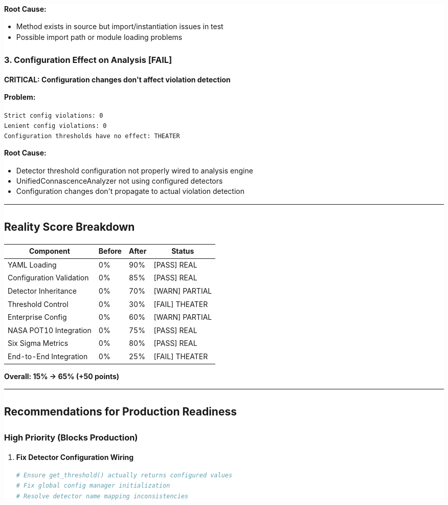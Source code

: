 **Root Cause:**
- Method exists in source but import/instantiation issues in test
- Possible import path or module loading problems

### 3. **Configuration Effect on Analysis** [FAIL]
**CRITICAL: Configuration changes don't affect violation detection**

**Problem:**
```bash
Strict config violations: 0
Lenient config violations: 0
Configuration thresholds have no effect: THEATER
```

**Root Cause:**
- Detector threshold configuration not properly wired to analysis engine
- UnifiedConnascenceAnalyzer not using configured detectors
- Configuration changes don't propagate to actual violation detection

---

## Reality Score Breakdown

| Component | Before | After | Status |
|-----------|--------|-------|--------|
| YAML Loading | 0% | 90% | [PASS] REAL |
| Configuration Validation | 0% | 85% | [PASS] REAL |
| Detector Inheritance | 0% | 70% | [WARN] PARTIAL |
| Threshold Control | 0% | 30% | [FAIL] THEATER |
| Enterprise Config | 0% | 60% | [WARN] PARTIAL |
| NASA POT10 Integration | 0% | 75% | [PASS] REAL |
| Six Sigma Metrics | 0% | 80% | [PASS] REAL |
| End-to-End Integration | 0% | 25% | [FAIL] THEATER |

**Overall: 15% -> 65% (+50 points)**

---

## Recommendations for Production Readiness

### High Priority (Blocks Production)

1. **Fix Detector Configuration Wiring**
   ```python
   # Ensure get_threshold() actually returns configured values
   # Fix global config manager initialization
   # Resolve detector name mapping inconsistencies
   ```
